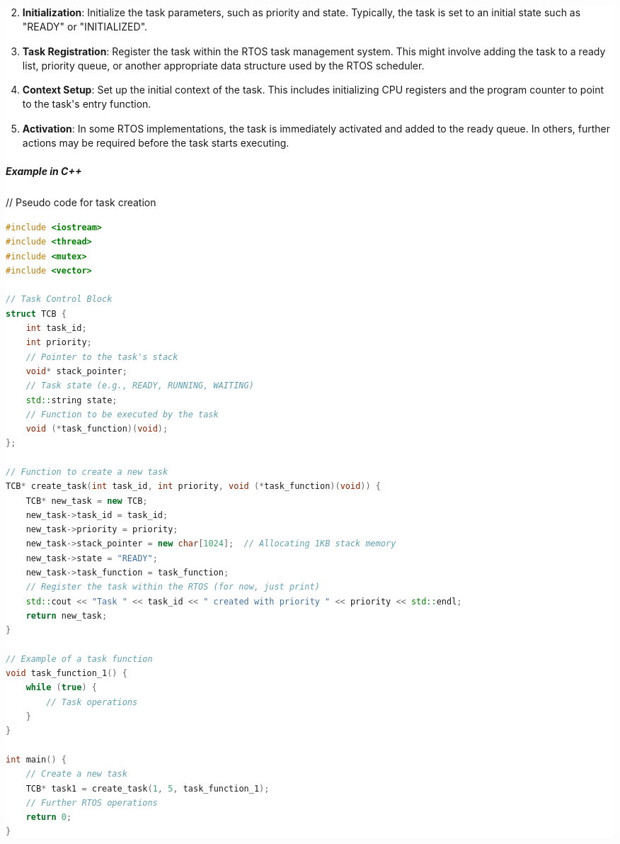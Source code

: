 2. **Initialization**: Initialize the task parameters, such as priority and state. Typically, the task is set to an initial state such as "READY" or "INITIALIZED".

3. **Task Registration**: Register the task within the RTOS task management system. This might involve adding the task to a ready list, priority queue, or another appropriate data structure used by the RTOS scheduler.

4. **Context Setup**: Set up the initial context of the task. This includes initializing CPU registers and the program counter to point to the task's entry function.

5. **Activation**: In some RTOS implementations, the task is immediately activated and added to the ready queue. In others, further actions may be required before the task starts executing.

##### Example in C++

// Pseudo code for task creation
```cpp
#include <iostream>
#include <thread>
#include <mutex>
#include <vector>

// Task Control Block
struct TCB {
    int task_id;
    int priority;
    // Pointer to the task's stack
    void* stack_pointer;
    // Task state (e.g., READY, RUNNING, WAITING)
    std::string state;
    // Function to be executed by the task
    void (*task_function)(void);
};

// Function to create a new task
TCB* create_task(int task_id, int priority, void (*task_function)(void)) {
    TCB* new_task = new TCB;
    new_task->task_id = task_id;
    new_task->priority = priority;
    new_task->stack_pointer = new char[1024];  // Allocating 1KB stack memory
    new_task->state = "READY";
    new_task->task_function = task_function;
    // Register the task within the RTOS (for now, just print)
    std::cout << "Task " << task_id << " created with priority " << priority << std::endl;
    return new_task;
}

// Example of a task function
void task_function_1() {
    while (true) {
        // Task operations
    }
}

int main() {
    // Create a new task
    TCB* task1 = create_task(1, 5, task_function_1);
    // Further RTOS operations
    return 0;
}
```
